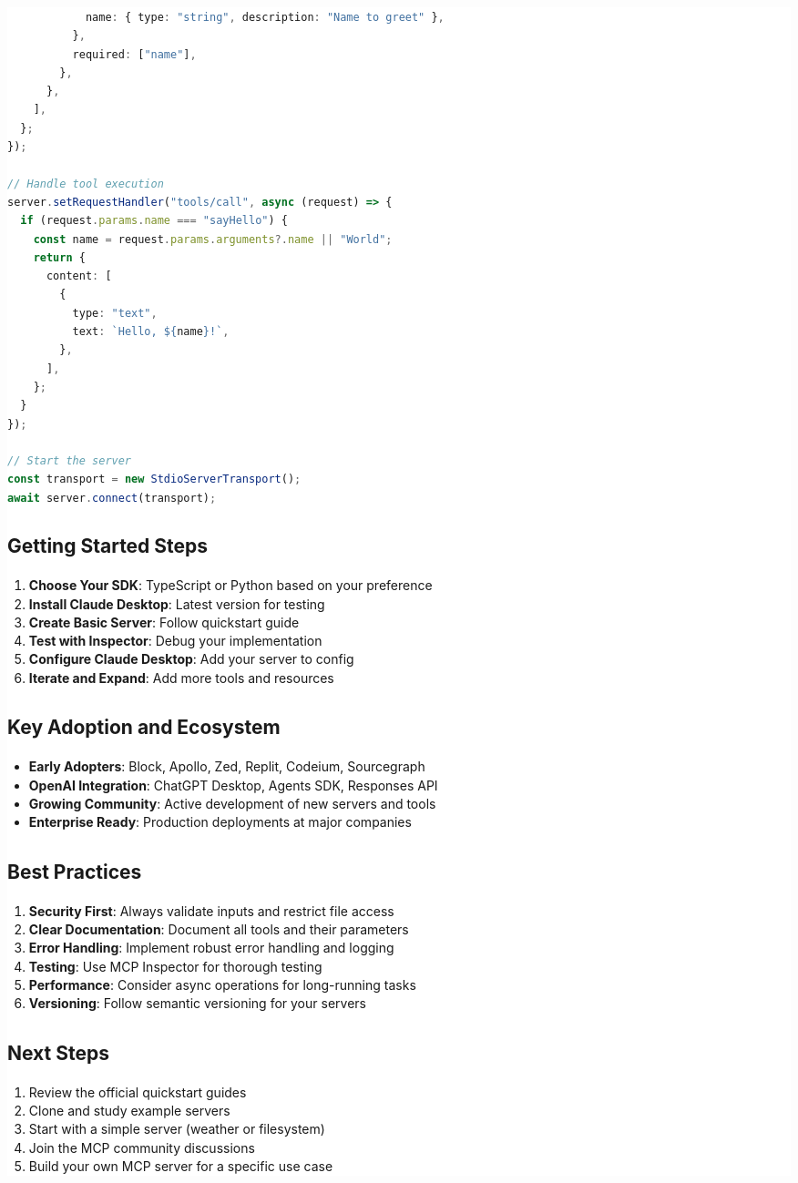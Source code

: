 ```typescript
            name: { type: "string", description: "Name to greet" },
          },
          required: ["name"],
        },
      },
    ],
  };
});

// Handle tool execution
server.setRequestHandler("tools/call", async (request) => {
  if (request.params.name === "sayHello") {
    const name = request.params.arguments?.name || "World";
    return {
      content: [
        {
          type: "text",
          text: `Hello, ${name}!`,
        },
      ],
    };
  }
});

// Start the server
const transport = new StdioServerTransport();
await server.connect(transport);
```

## Getting Started Steps

1. **Choose Your SDK**: TypeScript or Python based on your preference
2. **Install Claude Desktop**: Latest version for testing
3. **Create Basic Server**: Follow quickstart guide
4. **Test with Inspector**: Debug your implementation
5. **Configure Claude Desktop**: Add your server to config
6. **Iterate and Expand**: Add more tools and resources

## Key Adoption and Ecosystem

- **Early Adopters**: Block, Apollo, Zed, Replit, Codeium, Sourcegraph
- **OpenAI Integration**: ChatGPT Desktop, Agents SDK, Responses API
- **Growing Community**: Active development of new servers and tools
- **Enterprise Ready**: Production deployments at major companies

## Best Practices

1. **Security First**: Always validate inputs and restrict file access
2. **Clear Documentation**: Document all tools and their parameters
3. **Error Handling**: Implement robust error handling and logging
4. **Testing**: Use MCP Inspector for thorough testing
5. **Performance**: Consider async operations for long-running tasks
6. **Versioning**: Follow semantic versioning for your servers

## Next Steps

1. Review the official quickstart guides
2. Clone and study example servers
3. Start with a simple server (weather or filesystem)
4. Join the MCP community discussions
5. Build your own MCP server for a specific use case